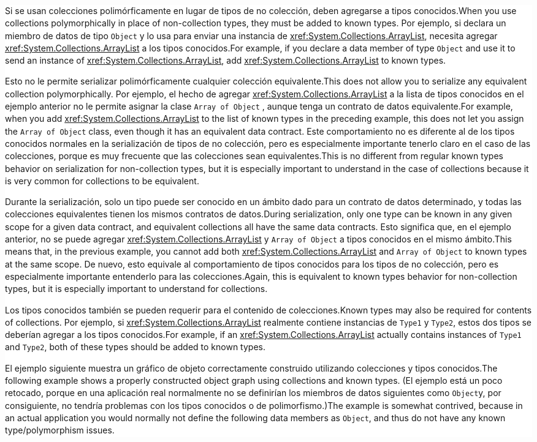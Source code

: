<span data-ttu-id="c2f34-186">Si se usan colecciones polimórficamente en lugar de tipos de no colección, deben agregarse a tipos conocidos.</span><span class="sxs-lookup"><span data-stu-id="c2f34-186">When you use collections polymorphically in place of non-collection types, they must be added to known types.</span></span> <span data-ttu-id="c2f34-187">Por ejemplo, si declara un miembro de datos de tipo `Object` y lo usa para enviar una instancia de <xref:System.Collections.ArrayList>, necesita agregar <xref:System.Collections.ArrayList> a los tipos conocidos.</span><span class="sxs-lookup"><span data-stu-id="c2f34-187">For example, if you declare a data member of type `Object` and use it to send an instance of <xref:System.Collections.ArrayList>, add <xref:System.Collections.ArrayList> to known types.</span></span>

<span data-ttu-id="c2f34-188">Esto no le permite serializar polimórficamente cualquier colección equivalente.</span><span class="sxs-lookup"><span data-stu-id="c2f34-188">This does not allow you to serialize any equivalent collection polymorphically.</span></span> <span data-ttu-id="c2f34-189">Por ejemplo, el hecho de agregar <xref:System.Collections.ArrayList> a la lista de tipos conocidos en el ejemplo anterior no le permite asignar la clase `Array of Object` , aunque tenga un contrato de datos equivalente.</span><span class="sxs-lookup"><span data-stu-id="c2f34-189">For example, when you add <xref:System.Collections.ArrayList> to the list of known types in the preceding example, this does not let you assign the `Array of Object` class, even though it has an equivalent data contract.</span></span> <span data-ttu-id="c2f34-190">Este comportamiento no es diferente al de los tipos conocidos normales en la serialización de tipos de no colección, pero es especialmente importante tenerlo claro en el caso de las colecciones, porque es muy frecuente que las colecciones sean equivalentes.</span><span class="sxs-lookup"><span data-stu-id="c2f34-190">This is no different from regular known types behavior on serialization for non-collection types, but it is especially important to understand in the case of collections because it is very common for collections to be equivalent.</span></span>

<span data-ttu-id="c2f34-191">Durante la serialización, solo un tipo puede ser conocido en un ámbito dado para un contrato de datos determinado, y todas las colecciones equivalentes tienen los mismos contratos de datos.</span><span class="sxs-lookup"><span data-stu-id="c2f34-191">During serialization, only one type can be known in any given scope for a given data contract, and equivalent collections all have the same data contracts.</span></span> <span data-ttu-id="c2f34-192">Esto significa que, en el ejemplo anterior, no se puede agregar <xref:System.Collections.ArrayList> y `Array of Object` a tipos conocidos en el mismo ámbito.</span><span class="sxs-lookup"><span data-stu-id="c2f34-192">This means that, in the previous example, you cannot add both <xref:System.Collections.ArrayList> and `Array of Object` to known types at the same scope.</span></span> <span data-ttu-id="c2f34-193">De nuevo, esto equivale al comportamiento de tipos conocidos para los tipos de no colección, pero es especialmente importante entenderlo para las colecciones.</span><span class="sxs-lookup"><span data-stu-id="c2f34-193">Again, this is equivalent to known types behavior for non-collection types, but it is especially important to understand for collections.</span></span>

<span data-ttu-id="c2f34-194">Los tipos conocidos también se pueden requerir para el contenido de colecciones.</span><span class="sxs-lookup"><span data-stu-id="c2f34-194">Known types may also be required for contents of collections.</span></span> <span data-ttu-id="c2f34-195">Por ejemplo, si <xref:System.Collections.ArrayList> realmente contiene instancias de `Type1` y `Type2`, estos dos tipos se deberían agregar a los tipos conocidos.</span><span class="sxs-lookup"><span data-stu-id="c2f34-195">For example, if an <xref:System.Collections.ArrayList> actually contains instances of `Type1` and `Type2`, both of these types should be added to known types.</span></span>

<span data-ttu-id="c2f34-196">El ejemplo siguiente muestra un gráfico de objeto correctamente construido utilizando colecciones y tipos conocidos.</span><span class="sxs-lookup"><span data-stu-id="c2f34-196">The following example shows a properly constructed object graph using collections and known types.</span></span> <span data-ttu-id="c2f34-197">(El ejemplo está un poco retocado, porque en una aplicación real normalmente no se definirían los miembros de datos siguientes como `Object`y, por consiguiente, no tendría problemas con los tipos conocidos o de polimorfismo.)</span><span class="sxs-lookup"><span data-stu-id="c2f34-197">The example is somewhat contrived, because in an actual application you would normally not define the following data members as `Object`, and thus do not have any known type/polymorphism issues.</span></span>
